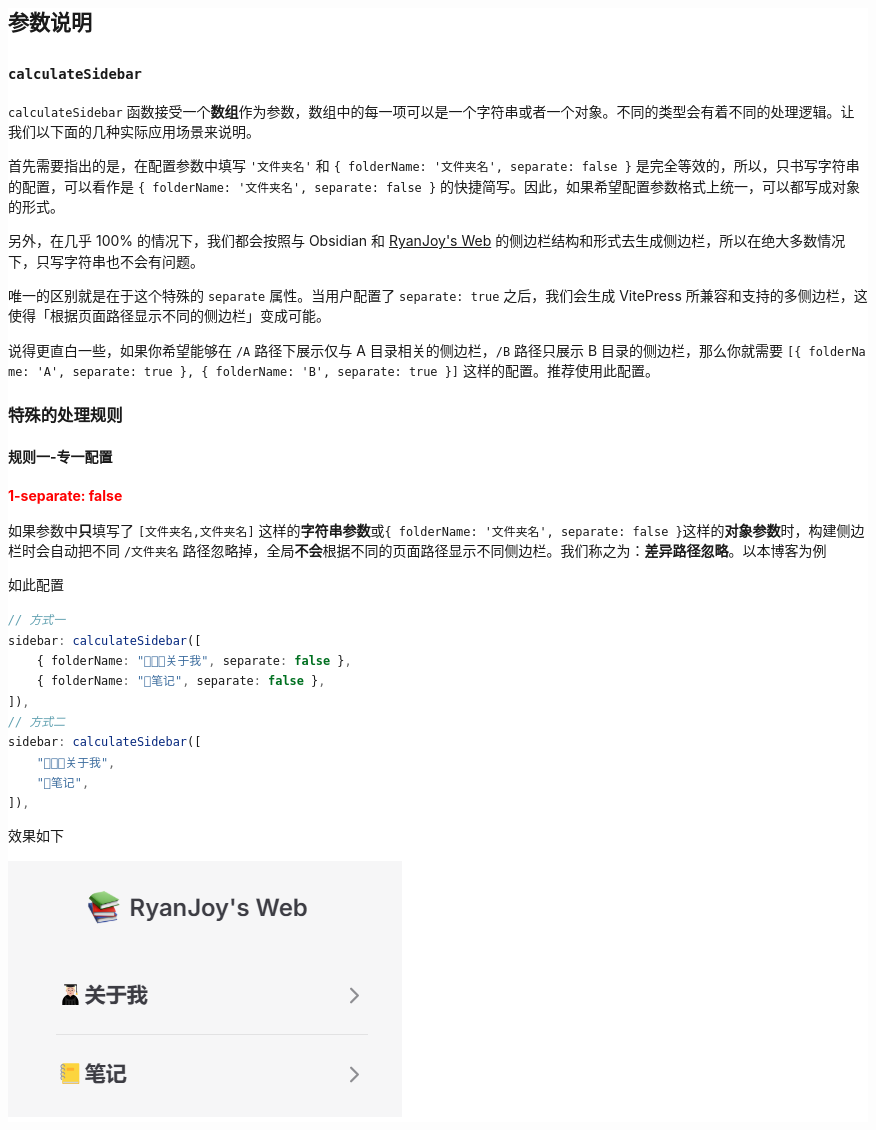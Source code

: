 ## 参数说明

### `calculateSidebar`

`calculateSidebar` 函数接受一个**数组**作为参数，数组中的每一项可以是一个字符串或者一个对象。不同的类型会有着不同的处理逻辑。让我们以下面的几种实际应用场景来说明。

首先需要指出的是，在配置参数中填写 `'文件夹名'` 和 `{ folderName: '文件夹名', separate: false }` 是完全等效的，所以，只书写字符串的配置，可以看作是 `{ folderName: '文件夹名', separate: false }` 的快捷简写。因此，如果希望配置参数格式上统一，可以都写成对象的形式。

另外，在几乎 100% 的情况下，我们都会按照与 Obsidian 和 [RyanJoy's Web](https://blog.ryanjoy.top/) 的侧边栏结构和形式去生成侧边栏，所以在绝大多数情况下，只写字符串也不会有问题。

唯一的区别就是在于这个特殊的 `separate` 属性。当用户配置了 `separate: true` 之后，我们会生成 VitePress 所兼容和支持的多侧边栏，这使得「根据页面路径显示不同的侧边栏」变成可能。

说得更直白一些，如果你希望能够在 `/A` 路径下展示仅与 A 目录相关的侧边栏，`/B` 路径只展示 B 目录的侧边栏，那么你就需要 `[{ folderName: 'A', separate: true }, { folderName: 'B', separate: true }]` 这样的配置。<span class="marker-underline">推荐使用此配置。</span>

### 特殊的处理规则

#### 规则一-专一配置

<p style="color:red;font-weight:bold">1-separate: false</p>

如果参数中**只**填写了 `[文件夹名,文件夹名]` 这样的**字符串参数**或`{ folderName: '文件夹名', separate: false }`这样的**对象参数**时，构建侧边栏时会自动把不同 `/文件夹名` 路径忽略掉，全局**不会**根据不同的页面路径显示不同侧边栏。我们称之为：**差异路径忽略**。以本博客为例

如此配置

```ts [config.ts]
// 方式一
sidebar: calculateSidebar([
    { folderName: "👨🏼‍🎓关于我", separate: false },
    { folderName: "📒笔记", separate: false },
]),
// 方式二
sidebar: calculateSidebar([
    "👨🏼‍🎓关于我",
    "📒笔记",
]),
```

效果如下

![](assets/vitepress自动生成侧边栏/firstLevelIgnore.png)
